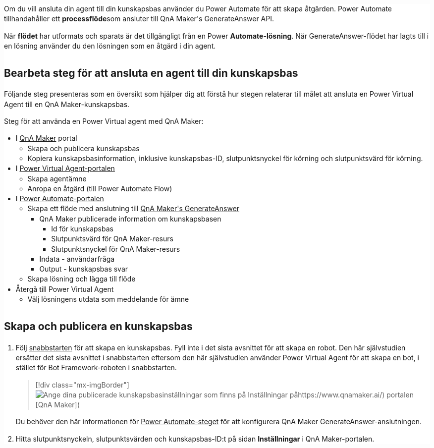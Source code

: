 Om du vill ansluta din agent till din kunskapsbas använder du Power Automate för att skapa åtgärden. Power Automate tillhandahåller ett **processflöde**som ansluter till QnA Maker's GenerateAnswer API.

När **flödet** har utformats och sparats är det tillgängligt från en Power **Automate-lösning**.  När GenerateAnswer-flödet har lagts till i en lösning använder du den lösningen som en åtgärd i din agent.

## <a name="process-steps-to-connect-an-agent-to-your-knowledge-base"></a>Bearbeta steg för att ansluta en agent till din kunskapsbas

Följande steg presenteras som en översikt som hjälper dig att förstå hur stegen relaterar till målet att ansluta en Power Virtual Agent till en QnA Maker-kunskapsbas.

Steg för att använda en Power Virtual agent med QnA Maker:
* I [QnA Maker](https://www.qnamaker.ai/) portal
    * Skapa och publicera kunskapsbas
    * Kopiera kunskapsbasinformation, inklusive kunskapsbas-ID, slutpunktsnyckel för körning och slutpunktsvärd för körning.
* I [Power Virtual Agent-portalen](https://powerva.microsoft.com/)
    * Skapa agentämne
    * Anropa en åtgärd (till Power Automate Flow)
* I [Power Automate-portalen](https://us.flow.microsoft.com/)
    * Skapa ett flöde med anslutning till [QnA Maker's GenerateAnswer](https://docs.microsoft.com/connectors/cognitiveservicesqnamaker/)
        * QnA Maker publicerade information om kunskapsbasen
            * Id för kunskapsbas
            * Slutpunktsvärd för QnA Maker-resurs
            * Slutpunktsnyckel för QnA Maker-resurs
        * Indata - användarfråga
        * Output - kunskapsbas svar
    * Skapa lösning och lägga till flöde
* Återgå till Power Virtual Agent
    * Välj lösningens utdata som meddelande för ämne

## <a name="create-and-publish-a-knowledge-base"></a>Skapa och publicera en kunskapsbas

1. Följ [snabbstarten](../Quickstarts/create-publish-knowledge-base.md) för att skapa en kunskapsbas. Fyll inte i det sista avsnittet för att skapa en robot. Den här självstudien ersätter det sista avsnittet i snabbstarten eftersom den här självstudien använder Power Virtual Agent för att skapa en bot, i stället för Bot Framework-roboten i snabbstarten.

    > [!div class="mx-imgBorder"]
    > ![Ange dina publicerade kunskapsbasinställningar som finns på **Inställningar** påhttps://www.qnamaker.ai/) portalen [QnA Maker](](../media/how-to-integrate-power-virtual-agent/published-knowledge-base-settings.png)

    Du behöver den här informationen för [Power Automate-steget](#create-power-automate-flow-to-connect-to-your-knowledge-base) för att konfigurera QnA Maker GenerateAnswer-anslutningen.

1. Hitta slutpunktsnyckeln, slutpunktsvärden och kunskapsbas-ID:t på sidan **Inställningar** i QnA Maker-portalen.
